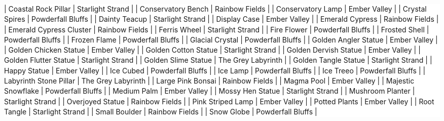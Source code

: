 | Coastal Rock Pillar | Starlight Strand |
| Conservatory Bench | Rainbow Fields |
| Conservatory Lamp | Ember Valley |
| Crystal Spires | Powderfall Bluffs |
| Dainty Teacup | Starlight Strand |
| Display Case | Ember Valley |
| Emerald Cypress | Rainbow Fields |
| Emerald Cypress Cluster | Rainbow Fields |
| Ferris Wheel | Starlight Strand |
| Fire Flower | Powderfall Bluffs |
| Frosted Shell | Powderfall Bluffs |
| Frozen Flame | Powderfall Bluffs |
| Glacial Crystal | Powderfall Bluffs |
| Golden Angler Statue | Ember Valley |
| Golden Chicken Statue | Ember Valley |
| Golden Cotton Statue | Starlight Strand |
| Golden Dervish Statue | Ember Valley |
| Golden Flutter Statue | Starlight Strand |
| Golden Slime Statue | The Grey Labyrinth |
| Golden Tangle Statue | Starlight Strand |
| Happy Statue | Ember Valley |
| Ice Cubed | Powderfall Bluffs |
| Ice Lamp | Powderfall Bluffs |
| Ice Treeo | Powderfall Bluffs |
| Labyrinth Stone Pillar | The Grey Labyrinth |
| Large Pink Bonsai | Rainbow Fields |
| Magma Pool | Ember Valley |
| Majestic Snowflake | Powderfall Bluffs |
| Medium Palm | Ember Valley |
| Mossy Hen Statue | Starlight Strand |
| Mushroom Planter | Starlight Strand |
| Overjoyed Statue | Rainbow Fields |
| Pink Striped Lamp | Ember Valley |
| Potted Plants | Ember Valley |
| Root Tangle | Starlight Strand |
| Small Boulder | Rainbow Fields |
| Snow Globe | Powderfall Bluffs |